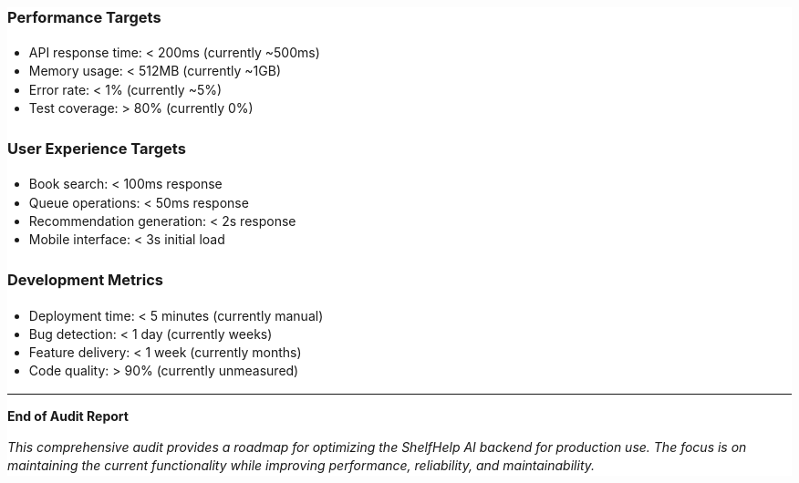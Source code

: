 ### **Performance Targets**
- API response time: < 200ms (currently ~500ms)
- Memory usage: < 512MB (currently ~1GB)
- Error rate: < 1% (currently ~5%)
- Test coverage: > 80% (currently 0%)

### **User Experience Targets**
- Book search: < 100ms response
- Queue operations: < 50ms response
- Recommendation generation: < 2s response
- Mobile interface: < 3s initial load

### **Development Metrics**
- Deployment time: < 5 minutes (currently manual)
- Bug detection: < 1 day (currently weeks)
- Feature delivery: < 1 week (currently months)
- Code quality: > 90% (currently unmeasured)

---

**End of Audit Report**

*This comprehensive audit provides a roadmap for optimizing the ShelfHelp AI backend for production use. The focus is on maintaining the current functionality while improving performance, reliability, and maintainability.*